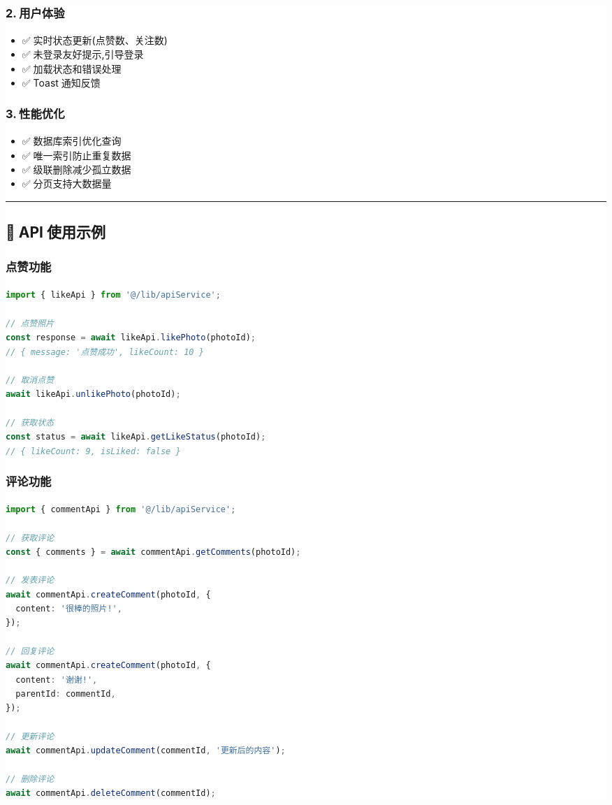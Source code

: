 ### 2. 用户体验
- ✅ 实时状态更新(点赞数、关注数)
- ✅ 未登录友好提示,引导登录
- ✅ 加载状态和错误处理
- ✅ Toast 通知反馈

### 3. 性能优化
- ✅ 数据库索引优化查询
- ✅ 唯一索引防止重复数据
- ✅ 级联删除减少孤立数据
- ✅ 分页支持大数据量

---

## 📝 API 使用示例

### 点赞功能
```typescript
import { likeApi } from '@/lib/apiService';

// 点赞照片
const response = await likeApi.likePhoto(photoId);
// { message: '点赞成功', likeCount: 10 }

// 取消点赞
await likeApi.unlikePhoto(photoId);

// 获取状态
const status = await likeApi.getLikeStatus(photoId);
// { likeCount: 9, isLiked: false }
```

### 评论功能
```typescript
import { commentApi } from '@/lib/apiService';

// 获取评论
const { comments } = await commentApi.getComments(photoId);

// 发表评论
await commentApi.createComment(photoId, {
  content: '很棒的照片!',
});

// 回复评论
await commentApi.createComment(photoId, {
  content: '谢谢!',
  parentId: commentId,
});

// 更新评论
await commentApi.updateComment(commentId, '更新后的内容');

// 删除评论
await commentApi.deleteComment(commentId);
```
